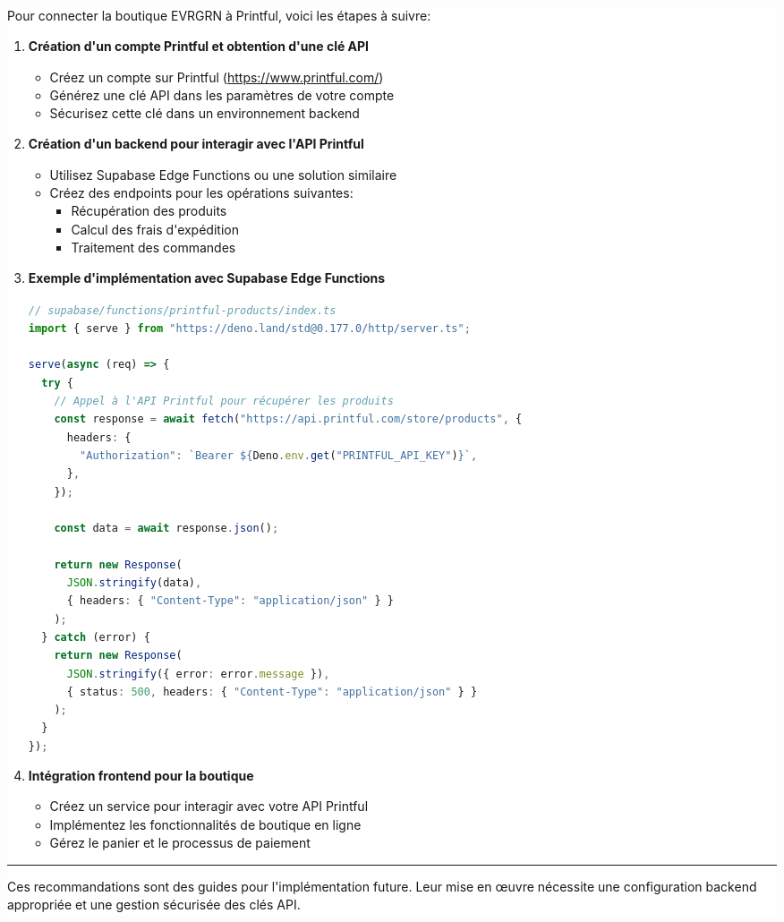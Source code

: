 Pour connecter la boutique EVRGRN à Printful, voici les étapes à suivre:

1. **Création d'un compte Printful et obtention d'une clé API**
   - Créez un compte sur Printful (https://www.printful.com/)
   - Générez une clé API dans les paramètres de votre compte
   - Sécurisez cette clé dans un environnement backend

2. **Création d'un backend pour interagir avec l'API Printful**
   - Utilisez Supabase Edge Functions ou une solution similaire
   - Créez des endpoints pour les opérations suivantes:
     - Récupération des produits
     - Calcul des frais d'expédition
     - Traitement des commandes

3. **Exemple d'implémentation avec Supabase Edge Functions**
   ```typescript
   // supabase/functions/printful-products/index.ts
   import { serve } from "https://deno.land/std@0.177.0/http/server.ts";

   serve(async (req) => {
     try {
       // Appel à l'API Printful pour récupérer les produits
       const response = await fetch("https://api.printful.com/store/products", {
         headers: {
           "Authorization": `Bearer ${Deno.env.get("PRINTFUL_API_KEY")}`,
         },
       });
       
       const data = await response.json();
       
       return new Response(
         JSON.stringify(data),
         { headers: { "Content-Type": "application/json" } }
       );
     } catch (error) {
       return new Response(
         JSON.stringify({ error: error.message }),
         { status: 500, headers: { "Content-Type": "application/json" } }
       );
     }
   });
   ```

4. **Intégration frontend pour la boutique**
   - Créez un service pour interagir avec votre API Printful
   - Implémentez les fonctionnalités de boutique en ligne
   - Gérez le panier et le processus de paiement

---

Ces recommandations sont des guides pour l'implémentation future. Leur mise en œuvre nécessite une configuration backend appropriée et une gestion sécurisée des clés API.
